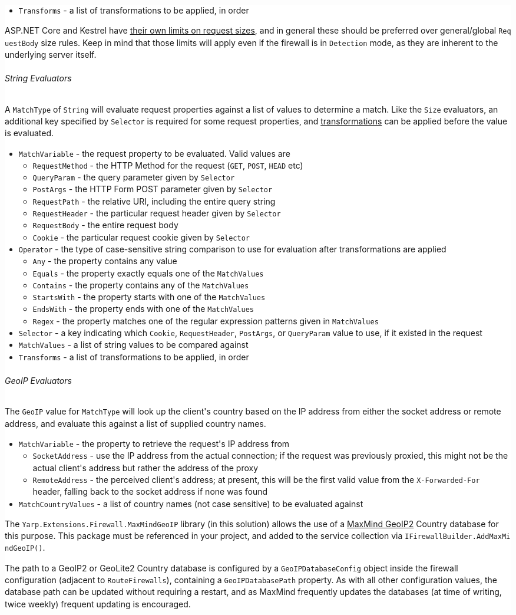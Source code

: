 - `Transforms` - a list of transformations to be applied, in order

ASP.NET Core and Kestrel have [their own limits on request sizes](https://learn.microsoft.com/en-us/aspnet/core/mvc/models/file-uploads#server-and-app-configuration), and in general these should be preferred over general/global `RequestBody` size rules.
Keep in mind that those limits will apply even if the firewall is in `Detection` mode, as they are inherent to the underlying server itself.

###### String Evaluators

A `MatchType` of `String` will evaluate request properties against a list of values to determine a match. Like the `Size` evaluators, an additional key specified by `Selector` is required for some request properties, and [transformations](#transforms) can be applied before the value is evaluated.

- `MatchVariable` - the request property to be evaluated. Valid values are
  - `RequestMethod` - the HTTP Method for the request (`GET`, `POST`, `HEAD` etc)
  - `QueryParam` - the query parameter given by `Selector`
  - `PostArgs` - the HTTP Form POST parameter given by `Selector`
  - `RequestPath` - the relative URI, including the entire query string
  - `RequestHeader` - the particular request header given by `Selector`
  - `RequestBody` - the entire request body
  - `Cookie` - the particular request cookie given by `Selector`
- `Operator` - the type of case-sensitive string comparison to use for evaluation after transformations are applied
  - `Any` - the property contains any value
  - `Equals` - the property exactly equals one of the `MatchValues`
  - `Contains` - the property contains any of the `MatchValues`
  - `StartsWith` - the property starts with one of the `MatchValues`
  - `EndsWith` - the property ends with one of the `MatchValues`
  - `Regex` - the property matches one of the regular expression patterns given in `MatchValues`
- `Selector` - a key indicating which `Cookie`, `RequestHeader`, `PostArgs`, or `QueryParam` value to use, if it existed in the request
- `MatchValues` - a list of string values to be compared against
- `Transforms` - a list of transformations to be applied, in order

###### GeoIP Evaluators

The `GeoIP` value for `MatchType` will look up the client's country based on the IP address from either the socket address or remote address, and evaluate this against a list of supplied country names.

- `MatchVariable` - the property to retrieve the request's IP address from
  - `SocketAddress` - use the IP address from the actual connection; if the request was previously proxied, this might not be the actual client's address but rather the address of the proxy
  - `RemoteAddress` - the perceived client's address; at present, this will be the first valid value from the `X-Forwarded-For` header, falling back to the socket address if none was found
- `MatchCountryValues` - a list of country names (not case sensitive) to be evaluated against

The `Yarp.Extensions.Firewall.MaxMindGeoIP` library (in this solution) allows the use of a [MaxMind GeoIP2](https://dev.maxmind.com/geoip/updating-databases) Country database for this purpose.
This package must be referenced in your project, and added to the service collection via `IFirewallBuilder.AddMaxMindGeoIP()`.

The path to a GeoIP2 or GeoLite2 Country database is configured by a `GeoIPDatabaseConfig` object inside the firewall configuration (adjacent to `RouteFirewalls`), containing a `GeoIPDatabasePath` property. As with all other configuration values, the database path can be updated without requiring a restart, and as MaxMind frequently updates the databases (at time of writing, twice weekly) frequent updating is encouraged.
